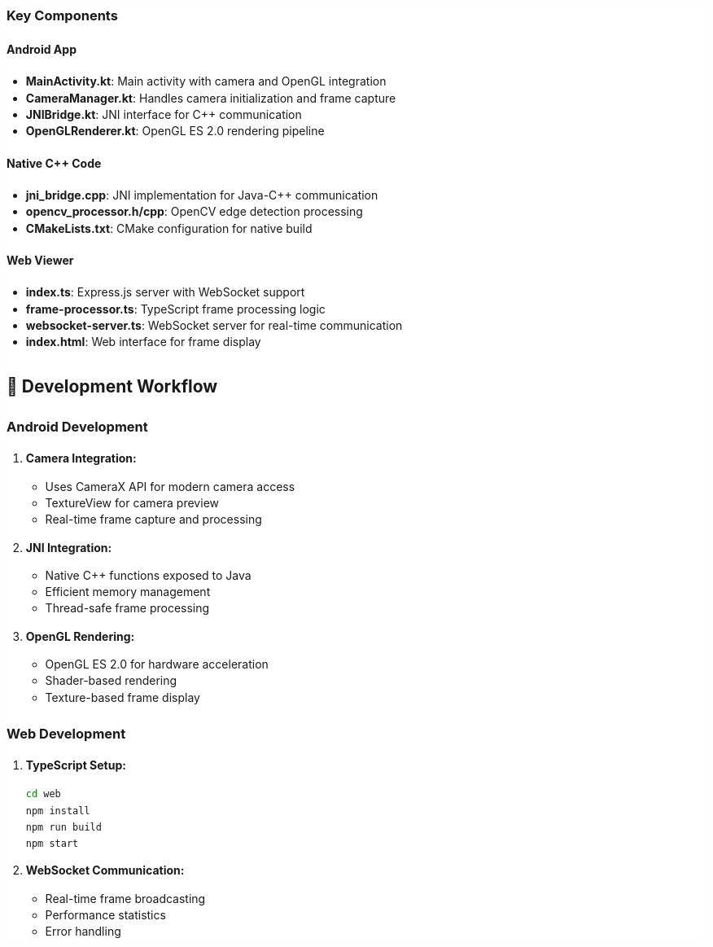 ### Key Components

#### Android App
- **MainActivity.kt**: Main activity with camera and OpenGL integration
- **CameraManager.kt**: Handles camera initialization and frame capture
- **JNIBridge.kt**: JNI interface for C++ communication
- **OpenGLRenderer.kt**: OpenGL ES 2.0 rendering pipeline

#### Native C++ Code
- **jni_bridge.cpp**: JNI implementation for Java-C++ communication
- **opencv_processor.h/cpp**: OpenCV edge detection processing
- **CMakeLists.txt**: CMake configuration for native build

#### Web Viewer
- **index.ts**: Express.js server with WebSocket support
- **frame-processor.ts**: TypeScript frame processing logic
- **websocket-server.ts**: WebSocket server for real-time communication
- **index.html**: Web interface for frame display

## 🔧 Development Workflow

### Android Development

1. **Camera Integration:**
   - Uses CameraX API for modern camera access
   - TextureView for camera preview
   - Real-time frame capture and processing

2. **JNI Integration:**
   - Native C++ functions exposed to Java
   - Efficient memory management
   - Thread-safe frame processing

3. **OpenGL Rendering:**
   - OpenGL ES 2.0 for hardware acceleration
   - Shader-based rendering
   - Texture-based frame display

### Web Development

1. **TypeScript Setup:**
   ```bash
   cd web
   npm install
   npm run build
   npm start
   ```

2. **WebSocket Communication:**
   - Real-time frame broadcasting
   - Performance statistics
   - Error handling

